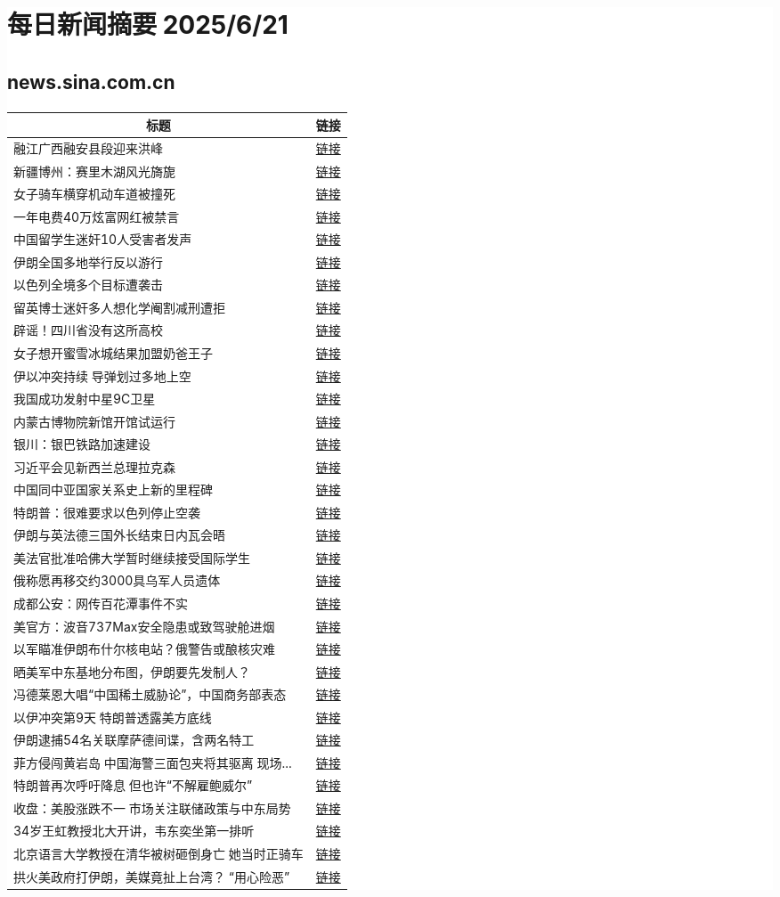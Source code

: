 # 每日新闻摘要 2025/6/21

## news.sina.com.cn

| 标题 | 链接 |
| ---- | ---- |
| 融江广西融安县段迎来洪峰 | [链接](http://slide.news.sina.com.cn/slide_1_37787_609331.html) |
| 新疆博州：赛里木湖风光旖旎 | [链接](http://slide.news.sina.com.cn/slide_1_37787_609328.html) |
| 女子骑车横穿机动车道被撞死 | [链接](https://s.weibo.com/weibo?q=%E5%A5%B3%E5%AD%90%E9%AA%91%E8%BD%A6%E6%A8%AA%E7%A9%BF%E6%9C%BA%E5%8A%A8%E8%BD%A6%E9%81%93%E8%A2%AB%E6%92%9E%E6%AD%BB) |
| 一年电费40万炫富网红被禁言 | [链接](https://k.sina.com.cn/article_2194868354_82d3088204001h9o6.html?from=news&subch=onews) |
| 中国留学生迷奸10人受害者发声 | [链接](https://s.weibo.com/weibo?q=%E4%B8%AD%E5%9B%BD%E7%95%99%E5%AD%A6%E7%94%9F%E8%BF%B7%E5%A5%B810%E4%BA%BA%E5%8F%97%E5%AE%B3%E8%80%85%E5%8F%91%E5%A3%B0) |
| 伊朗全国多地举行反以游行 | [链接](https://s.weibo.com/weibo?q=%E4%BC%8A%E6%9C%97%E5%85%A8%E5%9B%BD%E5%A4%9A%E5%9C%B0%E4%B8%BE%E8%A1%8C%E5%8F%8D%E4%BB%A5%E6%B8%B8%E8%A1%8C) |
| 以色列全境多个目标遭袭击 | [链接](https://sinanews.sina.cn/native_page/quanzi_1077216580882931713.html) |
| 留英博士迷奸多人想化学阉割减刑遭拒 | [链接](https://s.weibo.com/weibo?q=%E7%95%99%E8%8B%B1%E5%8D%9A%E5%A3%AB%E8%BF%B7%E5%A5%B8%E5%A4%9A%E4%BA%BA%E6%83%B3%E5%8C%96%E5%AD%A6%E9%98%89%E5%89%B2%E5%87%8F%E5%88%91%E9%81%AD%E6%8B%92) |
| 辟谣！四川省没有这所高校 | [链接](https://k.sina.com.cn/article_1686546714_6486a91a02002tvh2.html?from=edu) |
| 女子想开蜜雪冰城结果加盟奶爸王子 | [链接](https://k.sina.com.cn/article_1830136671_6d15ab5f0190175hw.html?from=society) |
| 伊以冲突持续 导弹划过多地上空 | [链接](https://photo.sina.cn/album_1_37787_609329.htm?ch=1) |
| 我国成功发射中星9C卫星 | [链接](https://photo.sina.cn/album_1_37787_609330.htm?ch=1) |
| 内蒙古博物院新馆开馆试运行 | [链接](https://photo.sina.cn/album_1_37787_609325.htm?ch=1) |
| 银川：银巴铁路加速建设 | [链接](https://photo.sina.cn/album_1_37787_609332.htm?ch=1) |
| 习近平会见新西兰总理拉克森 | [链接](https://news.sina.com.cn/c/xl/2025-06-20/doc-infatvry5988263.shtml) |
| 中国同中亚国家关系史上新的里程碑 | [链接](https://news.sina.com.cn/c/xl/2025-06-20/doc-infatvse0500585.shtml) |
| 特朗普：很难要求以色列停止空袭 | [链接](https://news.sina.com.cn/w/2025-06-21/doc-infaunps5653696.shtml) |
| 伊朗与英法德三国外长结束日内瓦会晤 | [链接](https://news.sina.com.cn/w/2025-06-21/doc-infatzyc2464907.shtml) |
| 美法官批准哈佛大学暂时继续接受国际学生 | [链接](https://news.sina.com.cn/w/2025-06-21/doc-infaunps5651853.shtml) |
| 俄称愿再移交约3000具乌军人员遗体 | [链接](https://news.sina.com.cn/w/2025-06-21/doc-infauhfu5776984.shtml) |
| 成都公安：网传百花潭事件不实 | [链接](https://k.sina.com.cn/article_5044281310_12ca99fde02002dsuw.html?from=news&subch=onews) |
| 美官方：波音737Max安全隐患或致驾驶舱进烟 | [链接](https://news.sina.com.cn/w/2025-06-21/doc-infausvv2099678.shtml) |
| 以军瞄准伊朗布什尔核电站？俄警告或酿核灾难 | [链接](https://news.sina.com.cn/w/2025-06-21/doc-infausvq5537766.shtml) |
| 晒美军中东基地分布图，伊朗要先发制人？ | [链接](https://news.sina.com.cn/w/2025-06-21/doc-infausvq5536180.shtml) |
| 冯德莱恩大唱“中国稀土威胁论”，中国商务部表态 | [链接](https://news.sina.cn/zt_d/subject-1750134520) |
| 以伊冲突第9天  特朗普透露美方底线 | [链接](https://news.sina.cn/zt_d/subject-1749773847) |
| 伊朗逮捕54名关联摩萨德间谍，含两名特工 | [链接](https://k.sina.com.cn/article_1887344341_707e96d504001mu9s.html?from=news&subch=onews) |
| 菲方侵闯黄岩岛 中国海警三面包夹将其驱离 现场... | [链接](https://news.sina.com.cn/c/2025-06-21/doc-infaunpx2215407.shtml) |
| 特朗普再次呼吁降息 但也许“不解雇鲍威尔” | [链接](https://news.sina.com.cn/w/2025-06-21/doc-infausvq5531247.shtml) |
| 收盘：美股涨跌不一 市场关注联储政策与中东局势 | [链接](https://sinanews.sina.cn/h5/newspaper/morning_finance_list.d.html) |
| 34岁王虹教授北大开讲，韦东奕坐第一排听 | [链接](https://news.sina.com.cn/c/2025-06-21/doc-infausvv2100807.shtml) |
| 北京语言大学教授在清华被树砸倒身亡 她当时正骑车 | [链接](https://finance.sina.com.cn/jjxw/2025-06-21/doc-infausvq5534471.shtml) |
| 拱火美政府打伊朗，美媒竟扯上台湾？ “用心险恶” | [链接](https://news.sina.com.cn/c/2025-06-21/doc-infausvu0050646.shtml) |